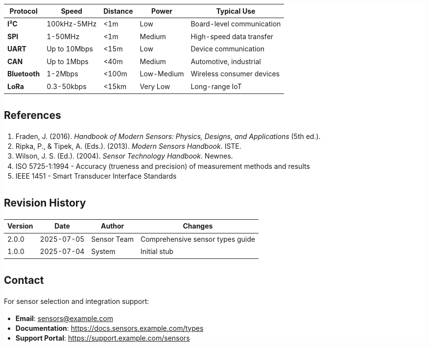 | Protocol | Speed | Distance | Power | Typical Use |
|----------|-------|----------|-------|-------------|
| **I²C** | 100kHz-5MHz | <1m | Low | Board-level communication |
| **SPI** | 1-50MHz | <1m | Medium | High-speed data transfer |
| **UART** | Up to 10Mbps | <15m | Low | Device communication |
| **CAN** | Up to 1Mbps | <40m | Medium | Automotive, industrial |
| **Bluetooth** | 1-2Mbps | <100m | Low-Medium | Wireless consumer devices |
| **LoRa** | 0.3-50kbps | <15km | Very Low | Long-range IoT |

## References

1. Fraden, J. (2016). *Handbook of Modern Sensors: Physics, Designs, and Applications* (5th ed.).
2. Ripka, P., & Tipek, A. (Eds.). (2013). *Modern Sensors Handbook*. ISTE.
3. Wilson, J. S. (Ed.). (2004). *Sensor Technology Handbook*. Newnes.
4. ISO 5725-1:1994 - Accuracy (trueness and precision) of measurement methods and results
5. IEEE 1451 - Smart Transducer Interface Standards

## Revision History

| Version | Date | Author | Changes |
|---------|------|--------|---------|
| 2.0.0 | 2025-07-05 | Sensor Team | Comprehensive sensor types guide |
| 1.0.0 | 2025-07-04 | System | Initial stub |

## Contact

For sensor selection and integration support:
- **Email**: sensors@example.com
- **Documentation**: https://docs.sensors.example.com/types
- **Support Portal**: https://support.example.com/sensors
